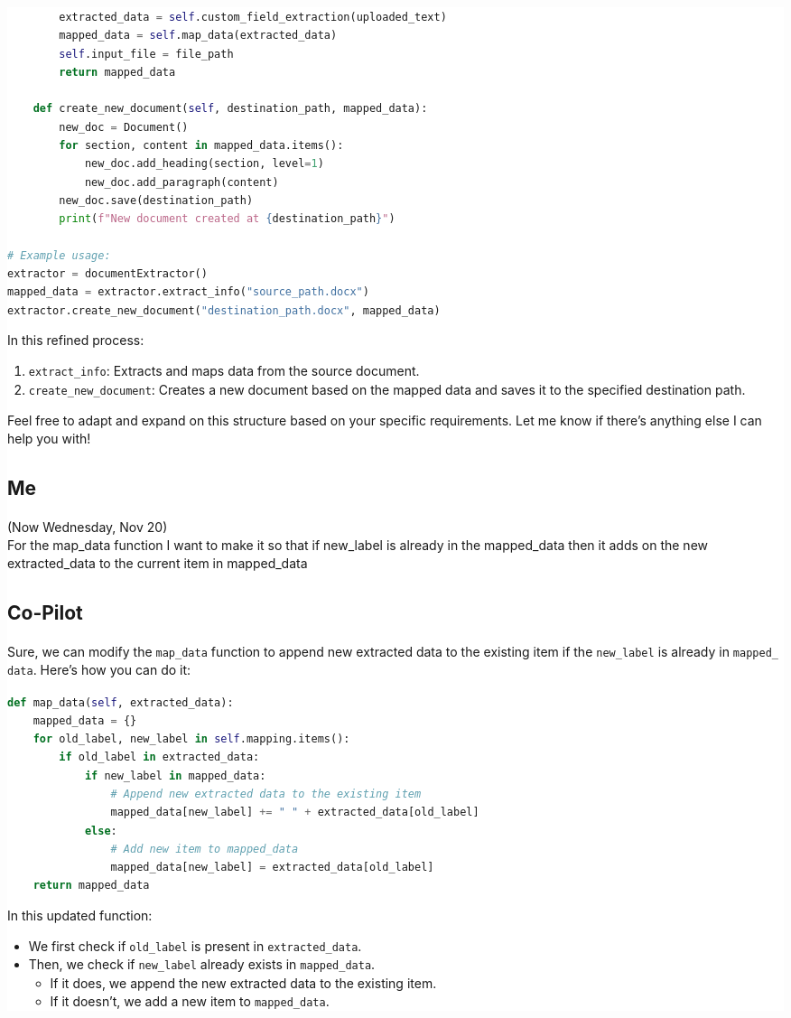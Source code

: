 ```python
        extracted_data = self.custom_field_extraction(uploaded_text)
        mapped_data = self.map_data(extracted_data)
        self.input_file = file_path
        return mapped_data

    def create_new_document(self, destination_path, mapped_data):
        new_doc = Document()
        for section, content in mapped_data.items():
            new_doc.add_heading(section, level=1)
            new_doc.add_paragraph(content)
        new_doc.save(destination_path)
        print(f"New document created at {destination_path}")

# Example usage:
extractor = documentExtractor()
mapped_data = extractor.extract_info("source_path.docx")
extractor.create_new_document("destination_path.docx", mapped_data)
```

In this refined process:
1. `extract_info`: Extracts and maps data from the source document.
2. `create_new_document`: Creates a new document based on the mapped data and saves it to the specified destination path.

Feel free to adapt and expand on this structure based on your specific requirements. Let me know if there’s anything else I can help you with!  

## Me
(Now Wednesday, Nov 20)  
For the map_data function I want to make it so that if new_label is already in the mapped_data then it adds on the new extracted_data to the current item in mapped_data  

## Co-Pilot
Sure, we can modify the `map_data` function to append new extracted data to the existing item if the `new_label` is already in `mapped_data`. Here’s how you can do it:

```python
def map_data(self, extracted_data):
    mapped_data = {}
    for old_label, new_label in self.mapping.items():
        if old_label in extracted_data:
            if new_label in mapped_data:
                # Append new extracted data to the existing item
                mapped_data[new_label] += " " + extracted_data[old_label]
            else:
                # Add new item to mapped_data
                mapped_data[new_label] = extracted_data[old_label]
    return mapped_data
```

In this updated function:
- We first check if `old_label` is present in `extracted_data`.
- Then, we check if `new_label` already exists in `mapped_data`.
  - If it does, we append the new extracted data to the existing item.
  - If it doesn’t, we add a new item to `mapped_data`.
